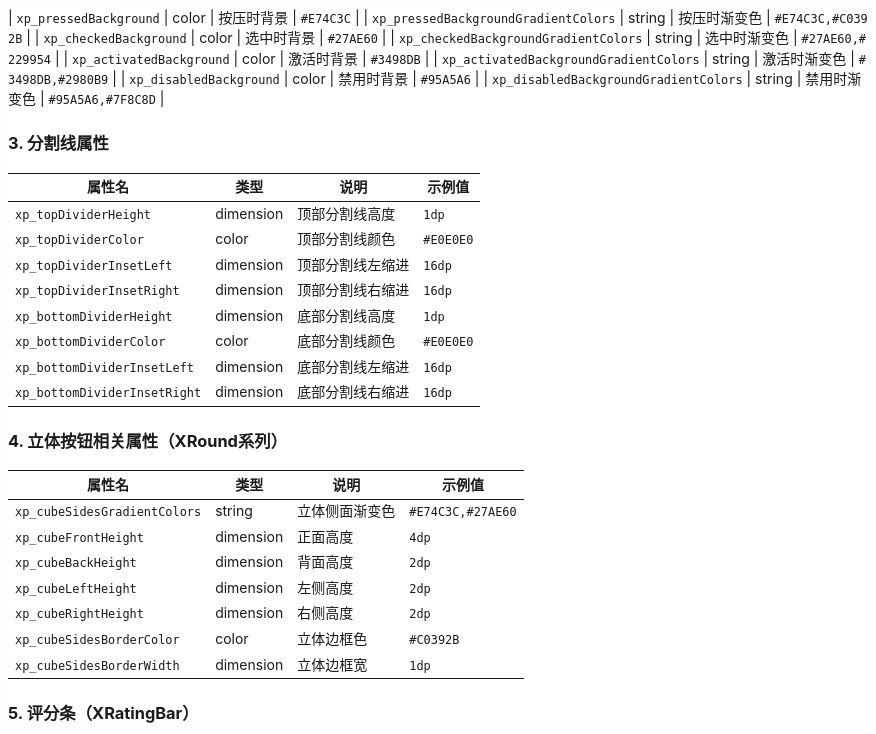 | `xp_pressedBackground` | color | 按压时背景 | `#E74C3C` |
| `xp_pressedBackgroundGradientColors` | string | 按压时渐变色 | `#E74C3C,#C0392B` |
| `xp_checkedBackground` | color | 选中时背景 | `#27AE60` |
| `xp_checkedBackgroundGradientColors` | string | 选中时渐变色 | `#27AE60,#229954` |
| `xp_activatedBackground` | color | 激活时背景 | `#3498DB` |
| `xp_activatedBackgroundGradientColors` | string | 激活时渐变色 | `#3498DB,#2980B9` |
| `xp_disabledBackground` | color | 禁用时背景 | `#95A5A6` |
| `xp_disabledBackgroundGradientColors` | string | 禁用时渐变色 | `#95A5A6,#7F8C8D` |

### 3. 分割线属性

| 属性名 | 类型 | 说明 | 示例值 |
|--------|------|------|--------|
| `xp_topDividerHeight` | dimension | 顶部分割线高度 | `1dp` |
| `xp_topDividerColor` | color | 顶部分割线颜色 | `#E0E0E0` |
| `xp_topDividerInsetLeft` | dimension | 顶部分割线左缩进 | `16dp` |
| `xp_topDividerInsetRight` | dimension | 顶部分割线右缩进 | `16dp` |
| `xp_bottomDividerHeight` | dimension | 底部分割线高度 | `1dp` |
| `xp_bottomDividerColor` | color | 底部分割线颜色 | `#E0E0E0` |
| `xp_bottomDividerInsetLeft` | dimension | 底部分割线左缩进 | `16dp` |
| `xp_bottomDividerInsetRight` | dimension | 底部分割线右缩进 | `16dp` |

### 4. 立体按钮相关属性（XRound系列）

| 属性名 | 类型 | 说明 | 示例值 |
|--------|------|------|--------|
| `xp_cubeSidesGradientColors` | string | 立体侧面渐变色 | `#E74C3C,#27AE60` |
| `xp_cubeFrontHeight` | dimension | 正面高度 | `4dp` |
| `xp_cubeBackHeight` | dimension | 背面高度 | `2dp` |
| `xp_cubeLeftHeight` | dimension | 左侧高度 | `2dp` |
| `xp_cubeRightHeight` | dimension | 右侧高度 | `2dp` |
| `xp_cubeSidesBorderColor` | color | 立体边框色 | `#C0392B` |
| `xp_cubeSidesBorderWidth` | dimension | 立体边框宽 | `1dp` |

### 5. 评分条（XRatingBar）
